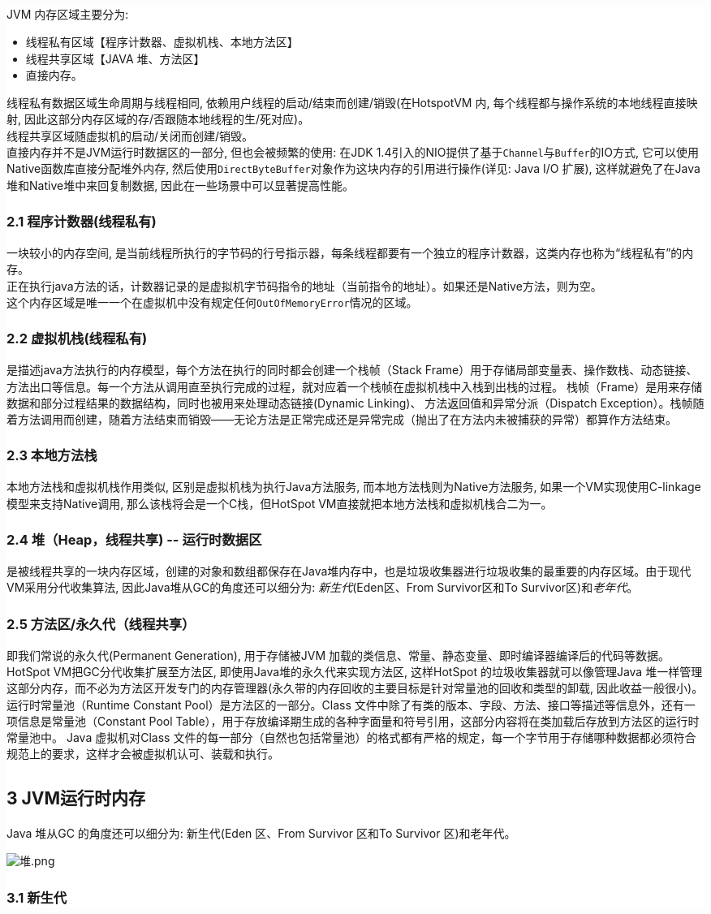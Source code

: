 JVM 内存区域主要分为:

* 线程私有区域【程序计数器、虚拟机栈、本地方法区】
* 线程共享区域【JAVA 堆、方法区】
* 直接内存。

线程私有数据区域生命周期与线程相同, 依赖用户线程的启动/结束而创建/销毁(在HotspotVM 内, 每个线程都与操作系统的本地线程直接映射, 因此这部分内存区域的存/否跟随本地线程的生/死对应)。  
线程共享区域随虚拟机的启动/关闭而创建/销毁。  
直接内存并不是JVM运行时数据区的一部分, 但也会被频繁的使用: 在JDK 1.4引入的NIO提供了基于`Channel`与`Buffer`的IO方式, 它可以使用Native函数库直接分配堆外内存, 然后使用`DirectByteBuffer`对象作为这块内存的引用进行操作(详见: Java I/O 扩展), 这样就避免了在Java堆和Native堆中来回复制数据, 因此在一些场景中可以显著提高性能。

### 2.1 程序计数器(线程私有)

一块较小的内存空间, 是当前线程所执行的字节码的行号指示器，每条线程都要有一个独立的程序计数器，这类内存也称为“线程私有”的内存。  
正在执行java方法的话，计数器记录的是虚拟机字节码指令的地址（当前指令的地址）。如果还是Native方法，则为空。  
这个内存区域是唯一一个在虚拟机中没有规定任何`OutOfMemoryError`情况的区域。

### 2.2 虚拟机栈(线程私有)

是描述java方法执行的内存模型，每个方法在执行的同时都会创建一个栈帧（Stack Frame）用于存储局部变量表、操作数栈、动态链接、方法出口等信息。每一个方法从调用直至执行完成的过程，就对应着一个栈帧在虚拟机栈中入栈到出栈的过程。
栈帧（Frame）是用来存储数据和部分过程结果的数据结构，同时也被用来处理动态链接(Dynamic Linking)、 方法返回值和异常分派（Dispatch Exception）。栈帧随着方法调用而创建，随着方法结束而销毁——无论方法是正常完成还是异常完成（抛出了在方法内未被捕获的异常）都算作方法结束。

### 2.3 本地方法栈

本地方法栈和虚拟机栈作用类似, 区别是虚拟机栈为执行Java方法服务, 而本地方法栈则为Native方法服务, 如果一个VM实现使用C-linkage模型来支持Native调用, 那么该栈将会是一个C栈，但HotSpot VM直接就把本地方法栈和虚拟机栈合二为一。

### 2.4 堆（Heap，线程共享) -- 运行时数据区

是被线程共享的一块内存区域，创建的对象和数组都保存在Java堆内存中，也是垃圾收集器进行垃圾收集的最重要的内存区域。由于现代VM采用分代收集算法, 因此Java堆从GC的角度还可以细分为: *新生代*(Eden区、From Survivor区和To Survivor区)和*老年代*。

### 2.5 方法区/永久代（线程共享）

即我们常说的永久代(Permanent Generation), 用于存储被JVM 加载的类信息、常量、静态变量、即时编译器编译后的代码等数据。HotSpot VM把GC分代收集扩展至方法区, 即使用Java堆的永久代来实现方法区, 这样HotSpot 的垃圾收集器就可以像管理Java 堆一样管理这部分内存，而不必为方法区开发专门的内存管理器(永久带的内存回收的主要目标是针对常量池的回收和类型的卸载, 因此收益一般很小)。  
运行时常量池（Runtime Constant Pool）是方法区的一部分。Class 文件中除了有类的版本、字段、方法、接口等描述等信息外，还有一项信息是常量池（Constant Pool Table），用于存放编译期生成的各种字面量和符号引用，这部分内容将在类加载后存放到方法区的运行时常量池中。 Java 虚拟机对Class 文件的每一部分（自然也包括常量池）的格式都有严格的规定，每一个字节用于存储哪种数据都必须符合规范上的要求，这样才会被虚拟机认可、装载和执行。

## 3 JVM运行时内存

Java 堆从GC 的角度还可以细分为: 新生代(Eden 区、From Survivor 区和To Survivor 区)和老年代。

![堆.png](images/堆.png)

### 3.1 新生代
